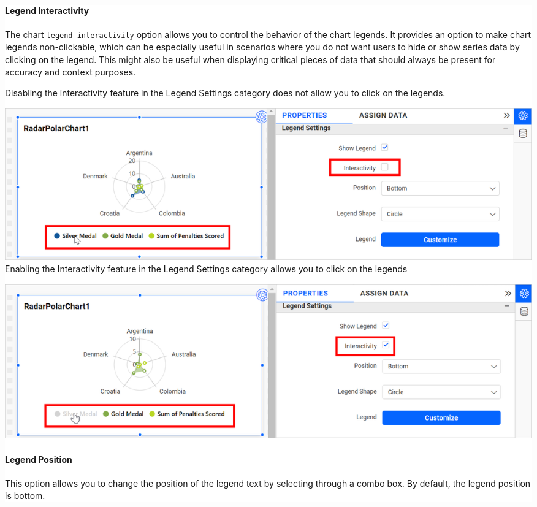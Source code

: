 #### Legend Interactivity

The chart `legend interactivity` option allows you to control the behavior of the chart legends. It provides an option to make chart legends non-clickable, which can be especially useful in scenarios where you do not want users to hide or show series data by clicking on the legend. This might also be useful when displaying critical pieces of data that should always be present for accuracy and context purposes.

Disabling the interactivity feature in the Legend Settings category does not allow you to click on the legends.

![Legend Interactivity Disable](/static/assets/visualizing-data/visualization-widgets/images/radar-polar-chart/legend-interactivity-disable.png)
Enabling the Interactivity feature in the Legend Settings category allows you to click on the legends

![Legend Interactivity Enable](/static/assets/visualizing-data/visualization-widgets/images/radar-polar-chart/legend-interactivity-enable.png)

#### Legend Position

This option allows you to change the position of the legend text by selecting through a combo box. By default, the legend position is bottom.
